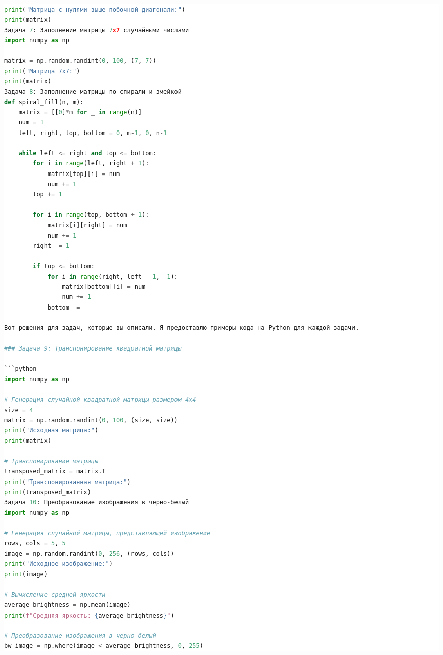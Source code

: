 ```python
print("Матрица с нулями выше побочной диагонали:")
print(matrix)
Задача 7: Заполнение матрицы 7x7 случайными числами
import numpy as np

matrix = np.random.randint(0, 100, (7, 7))
print("Матрица 7x7:")
print(matrix)
Задача 8: Заполнение матрицы по спирали и змейкой
def spiral_fill(n, m):
    matrix = [[0]*m for _ in range(n)]
    num = 1
    left, right, top, bottom = 0, m-1, 0, n-1

    while left <= right and top <= bottom:
        for i in range(left, right + 1):
            matrix[top][i] = num
            num += 1
        top += 1

        for i in range(top, bottom + 1):
            matrix[i][right] = num
            num += 1
        right -= 1

        if top <= bottom:
            for i in range(right, left - 1, -1):
                matrix[bottom][i] = num
                num += 1
            bottom -=

Вот решения для задач, которые вы описали. Я предоставлю примеры кода на Python для каждой задачи.

### Задача 9: Транспонирование квадратной матрицы

```python
import numpy as np

# Генерация случайной квадратной матрицы размером 4x4
size = 4
matrix = np.random.randint(0, 100, (size, size))
print("Исходная матрица:")
print(matrix)

# Транспонирование матрицы
transposed_matrix = matrix.T
print("Транспонированная матрица:")
print(transposed_matrix)
Задача 10: Преобразование изображения в черно-белый
import numpy as np

# Генерация случайной матрицы, представляющей изображение
rows, cols = 5, 5
image = np.random.randint(0, 256, (rows, cols))
print("Исходное изображение:")
print(image)

# Вычисление средней яркости
average_brightness = np.mean(image)
print(f"Средняя яркость: {average_brightness}")

# Преобразование изображения в черно-белый
bw_image = np.where(image < average_brightness, 0, 255)
```